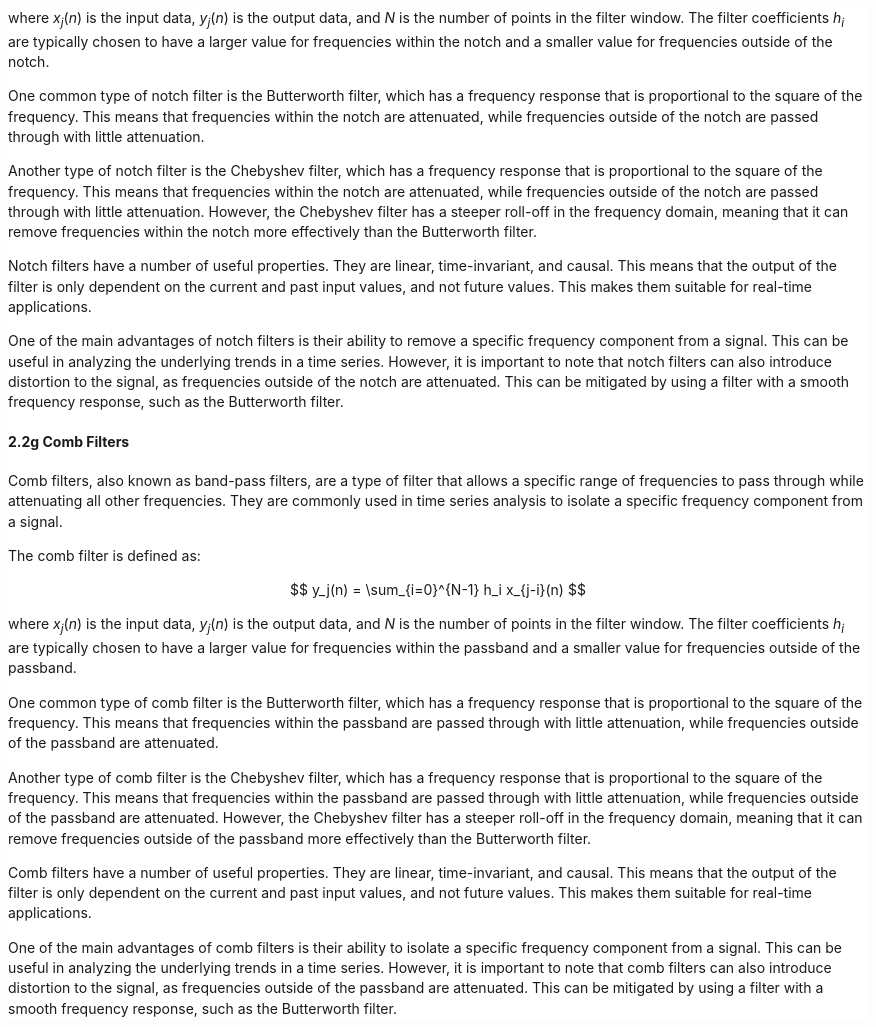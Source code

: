 where $x_j(n)$ is the input data, $y_j(n)$ is the output data, and $N$ is the number of points in the filter window. The filter coefficients $h_i$ are typically chosen to have a larger value for frequencies within the notch and a smaller value for frequencies outside of the notch.

One common type of notch filter is the Butterworth filter, which has a frequency response that is proportional to the square of the frequency. This means that frequencies within the notch are attenuated, while frequencies outside of the notch are passed through with little attenuation.

Another type of notch filter is the Chebyshev filter, which has a frequency response that is proportional to the square of the frequency. This means that frequencies within the notch are attenuated, while frequencies outside of the notch are passed through with little attenuation. However, the Chebyshev filter has a steeper roll-off in the frequency domain, meaning that it can remove frequencies within the notch more effectively than the Butterworth filter.

Notch filters have a number of useful properties. They are linear, time-invariant, and causal. This means that the output of the filter is only dependent on the current and past input values, and not future values. This makes them suitable for real-time applications.

One of the main advantages of notch filters is their ability to remove a specific frequency component from a signal. This can be useful in analyzing the underlying trends in a time series. However, it is important to note that notch filters can also introduce distortion to the signal, as frequencies outside of the notch are attenuated. This can be mitigated by using a filter with a smooth frequency response, such as the Butterworth filter.

#### 2.2g Comb Filters

Comb filters, also known as band-pass filters, are a type of filter that allows a specific range of frequencies to pass through while attenuating all other frequencies. They are commonly used in time series analysis to isolate a specific frequency component from a signal.

The comb filter is defined as:

$$
y_j(n) = \sum_{i=0}^{N-1} h_i x_{j-i}(n)
$$

where $x_j(n)$ is the input data, $y_j(n)$ is the output data, and $N$ is the number of points in the filter window. The filter coefficients $h_i$ are typically chosen to have a larger value for frequencies within the passband and a smaller value for frequencies outside of the passband.

One common type of comb filter is the Butterworth filter, which has a frequency response that is proportional to the square of the frequency. This means that frequencies within the passband are passed through with little attenuation, while frequencies outside of the passband are attenuated.

Another type of comb filter is the Chebyshev filter, which has a frequency response that is proportional to the square of the frequency. This means that frequencies within the passband are passed through with little attenuation, while frequencies outside of the passband are attenuated. However, the Chebyshev filter has a steeper roll-off in the frequency domain, meaning that it can remove frequencies outside of the passband more effectively than the Butterworth filter.

Comb filters have a number of useful properties. They are linear, time-invariant, and causal. This means that the output of the filter is only dependent on the current and past input values, and not future values. This makes them suitable for real-time applications.

One of the main advantages of comb filters is their ability to isolate a specific frequency component from a signal. This can be useful in analyzing the underlying trends in a time series. However, it is important to note that comb filters can also introduce distortion to the signal, as frequencies outside of the passband are attenuated. This can be mitigated by using a filter with a smooth frequency response, such as the Butterworth filter.
